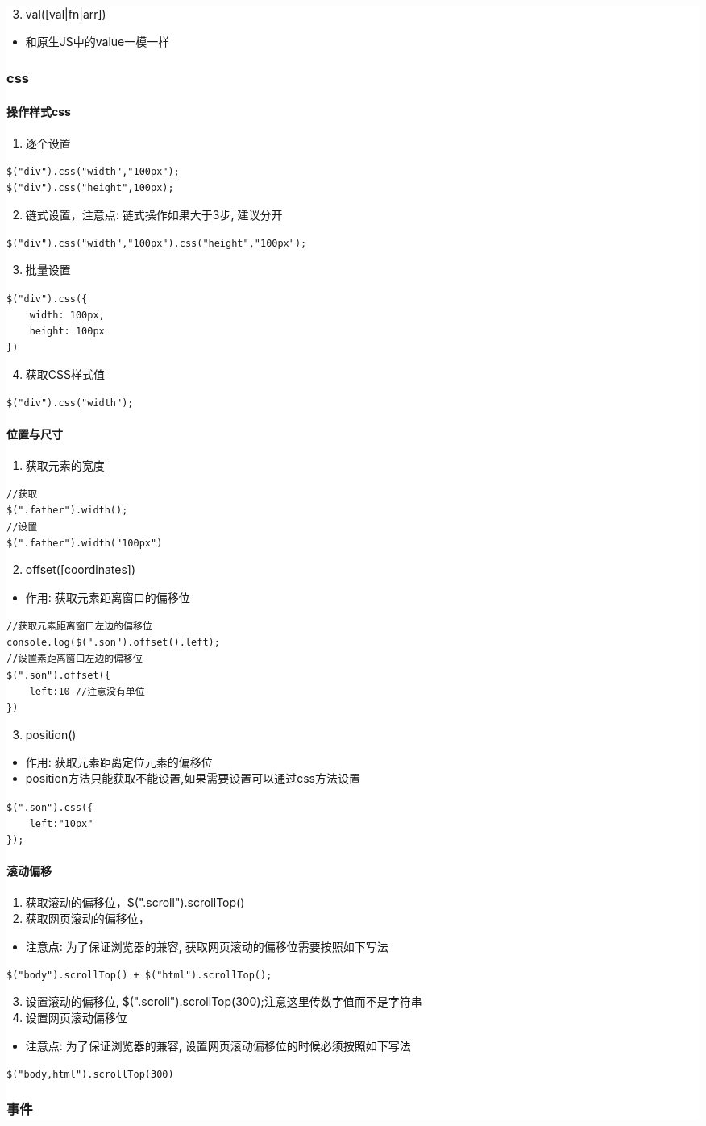 3. val([val|fn|arr])
+ 和原生JS中的value一模一样
### css
#### 操作样式css
1. 逐个设置
```
$("div").css("width","100px");
$("div").css("height",100px);
```
2. 链式设置，注意点: 链式操作如果大于3步, 建议分开
```
$("div").css("width","100px").css("height","100px");
```
3. 批量设置
```
$("div").css({
	width: 100px,
	height: 100px
})
```
4. 获取CSS样式值
```
$("div").css("width");

```
#### 位置与尺寸
1. 获取元素的宽度 
```
//获取
$(".father").width();
//设置
$(".father").width("100px")
```
2. offset([coordinates])
+ 作用: 获取元素距离窗口的偏移位
```
//获取元素距离窗口左边的偏移位
console.log($(".son").offset().left);
//设置素距离窗口左边的偏移位
$(".son").offset({
	left:10 //注意没有单位
})
``` 
3. position()
+ 作用: 获取元素距离定位元素的偏移位
+ position方法只能获取不能设置,如果需要设置可以通过css方法设置
```
$(".son").css({
	left:"10px"
});
```
#### 滚动偏移
1. 获取滚动的偏移位，$(".scroll").scrollTop()
2. 获取网页滚动的偏移位，
+ 注意点: 为了保证浏览器的兼容, 获取网页滚动的偏移位需要按照如下写法
```
$("body").scrollTop() + $("html").scrollTop();
```
3. 设置滚动的偏移位, $(".scroll").scrollTop(300);注意这里传数字值而不是字符串
4. 设置网页滚动偏移位
+ 注意点: 为了保证浏览器的兼容, 设置网页滚动偏移位的时候必须按照如下写法
```
$("body,html").scrollTop(300)
```
### 事件